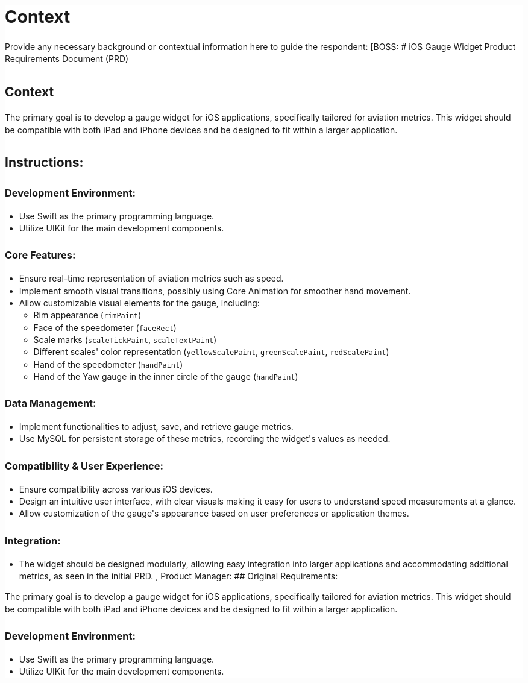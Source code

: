 
# Context
Provide any necessary background or contextual information here to guide the respondent:
[BOSS: # iOS Gauge Widget Product Requirements Document (PRD)

## Context
The primary goal is to develop a gauge widget for iOS applications, specifically tailored for aviation metrics. This widget should be compatible with both iPad and iPhone devices and be designed to fit within a larger application.

## Instructions:

### Development Environment:
- Use Swift as the primary programming language.
- Utilize UIKit for the main development components.

### Core Features:
- Ensure real-time representation of aviation metrics such as speed.
- Implement smooth visual transitions, possibly using Core Animation for smoother hand movement.
- Allow customizable visual elements for the gauge, including:
  - Rim appearance (`rimPaint`)
  - Face of the speedometer (`faceRect`)
  - Scale marks (`scaleTickPaint`, `scaleTextPaint`)
  - Different scales' color representation (`yellowScalePaint`, `greenScalePaint`, `redScalePaint`)
  - Hand of the speedometer (`handPaint`)
  - Hand of the Yaw gauge in the inner circle of the gauge (`handPaint`)

### Data Management:
- Implement functionalities to adjust, save, and retrieve gauge metrics.
- Use MySQL for persistent storage of these metrics, recording the widget's values as needed.

### Compatibility & User Experience:
- Ensure compatibility across various iOS devices.
- Design an intuitive user interface, with clear visuals making it easy for users to understand speed measurements at a glance.
- Allow customization of the gauge's appearance based on user preferences or application themes.

### Integration:
- The widget should be designed modularly, allowing easy integration into larger applications and accommodating additional metrics, as seen in the initial PRD.
, Product Manager: ## Original Requirements:

The primary goal is to develop a gauge widget for iOS applications, specifically tailored for aviation metrics. This widget should be compatible with both iPad and iPhone devices and be designed to fit within a larger application.

### Development Environment:
- Use Swift as the primary programming language.
- Utilize UIKit for the main development components.
